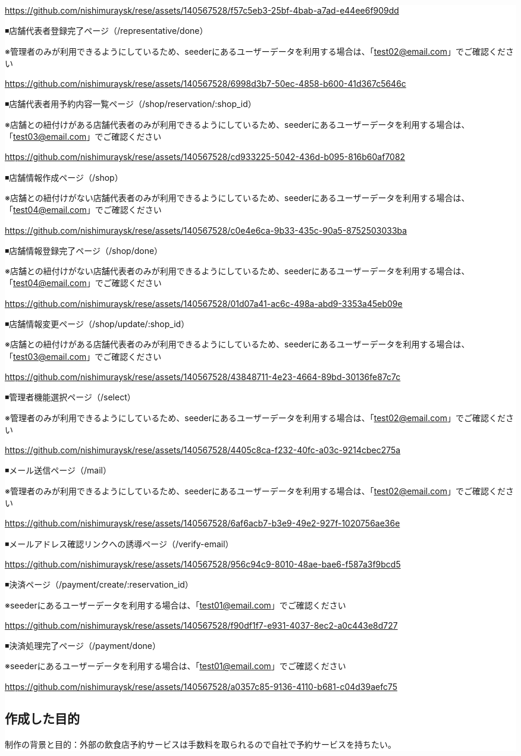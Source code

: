 https://github.com/nishimuraysk/rese/assets/140567528/f57c5eb3-25bf-4bab-a7ad-e44ee6f909dd

◾️店舗代表者登録完了ページ（/representative/done）

※管理者のみが利用できるようにしているため、seederにあるユーザーデータを利用する場合は、「test02@email.com」でご確認ください

https://github.com/nishimuraysk/rese/assets/140567528/6998d3b7-50ec-4858-b600-41d367c5646c

◾️店舗代表者用予約内容一覧ページ（/shop/reservation/:shop_id）

※店舗との紐付けがある店舗代表者のみが利用できるようにしているため、seederにあるユーザーデータを利用する場合は、「test03@email.com」でご確認ください

https://github.com/nishimuraysk/rese/assets/140567528/cd933225-5042-436d-b095-816b60af7082

◾️店舗情報作成ページ（/shop）

※店舗との紐付けがない店舗代表者のみが利用できるようにしているため、seederにあるユーザーデータを利用する場合は、「test04@email.com」でご確認ください

https://github.com/nishimuraysk/rese/assets/140567528/c0e4e6ca-9b33-435c-90a5-8752503033ba

◾️店舗情報登録完了ページ（/shop/done）

※店舗との紐付けがない店舗代表者のみが利用できるようにしているため、seederにあるユーザーデータを利用する場合は、「test04@email.com」でご確認ください

https://github.com/nishimuraysk/rese/assets/140567528/01d07a41-ac6c-498a-abd9-3353a45eb09e

◾️店舗情報変更ページ（/shop/update/:shop_id）

※店舗との紐付けがある店舗代表者のみが利用できるようにしているため、seederにあるユーザーデータを利用する場合は、「test03@email.com」でご確認ください

https://github.com/nishimuraysk/rese/assets/140567528/43848711-4e23-4664-89bd-30136fe87c7c

◾️管理者機能選択ページ（/select）

※管理者のみが利用できるようにしているため、seederにあるユーザーデータを利用する場合は、「test02@email.com」でご確認ください

https://github.com/nishimuraysk/rese/assets/140567528/4405c8ca-f232-40fc-a03c-9214cbec275a

◾️メール送信ページ（/mail）

※管理者のみが利用できるようにしているため、seederにあるユーザーデータを利用する場合は、「test02@email.com」でご確認ください

https://github.com/nishimuraysk/rese/assets/140567528/6af6acb7-b3e9-49e2-927f-1020756ae36e

◾️メールアドレス確認リンクへの誘導ページ（/verify-email）

https://github.com/nishimuraysk/rese/assets/140567528/956c94c9-8010-48ae-bae6-f587a3f9bcd5

◾️決済ページ（/payment/create/:reservation_id）

※seederにあるユーザーデータを利用する場合は、「test01@email.com」でご確認ください

https://github.com/nishimuraysk/rese/assets/140567528/f90df1f7-e931-4037-8ec2-a0c443e8d727

◾️決済処理完了ページ（/payment/done）

※seederにあるユーザーデータを利用する場合は、「test01@email.com」でご確認ください

https://github.com/nishimuraysk/rese/assets/140567528/a0357c85-9136-4110-b681-c04d39aefc75

## 作成した目的

制作の背景と目的：外部の飲食店予約サービスは手数料を取られるので自社で予約サービスを持ちたい。
